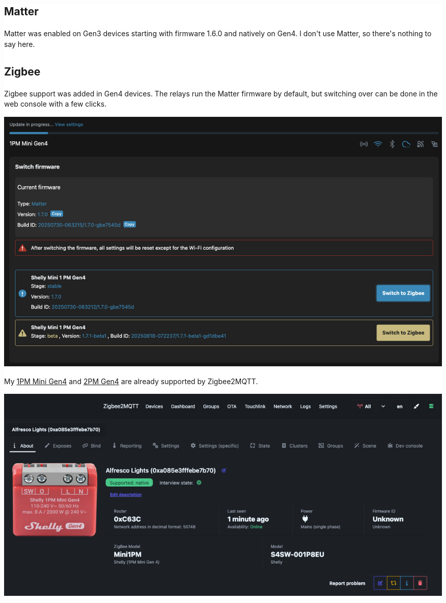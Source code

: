 ## Matter

Matter was enabled on Gen3 devices starting with firmware 1.6.0 and natively on Gen4. I don't use Matter, so there's nothing to say here.

## Zigbee

Zigbee support was added in Gen4 devices. The relays run the Matter firmware by default, but switching over can be done in the web console with a few clicks.

![](zigbee/zigbee-firmware.png)

My [1PM Mini Gen4](https://www.zigbee2mqtt.io/devices/S4SW-001P8EU.html) and [2PM Gen4](https://www.zigbee2mqtt.io/devices/S4SW-002P16EU-SWITCH.html) are already supported by Zigbee2MQTT.

![](zigbee/z2m.png)
